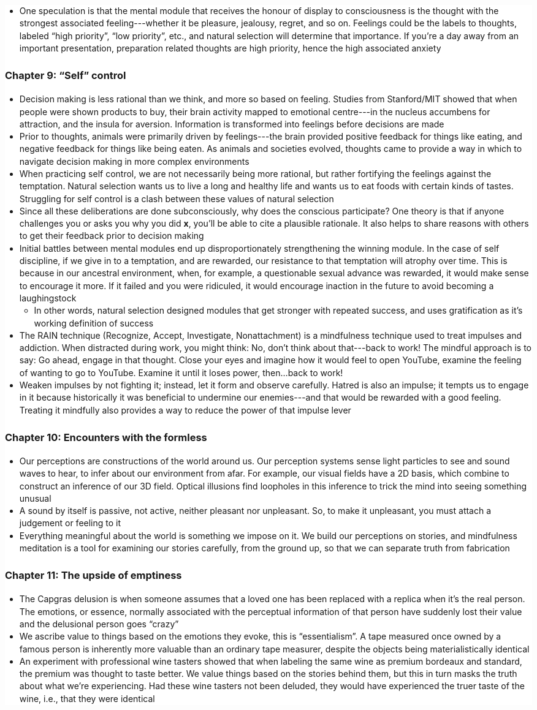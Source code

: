 * One speculation is that the mental module that receives the honour of display to consciousness is the thought with the strongest associated feeling---whether it be pleasure, jealousy, regret, and so on. Feelings could be the labels to thoughts, labeled “high priority”, “low priority”, etc., and natural selection will determine that importance. If you’re a day away from an important presentation, preparation related thoughts are high priority, hence the high associated anxiety
### Chapter 9: “Self” control
* Decision making is less rational than we think, and more so based on feeling. Studies from Stanford/MIT showed that when people were shown products to buy, their brain activity mapped to emotional centre---in the nucleus accumbens for attraction, and the insula for aversion. Information is transformed into feelings before decisions are made
* Prior to thoughts, animals were primarily driven by feelings---the brain provided positive feedback for things like eating, and negative feedback for things like being eaten. As animals and societies evolved, thoughts came to provide a way in which to navigate decision making in more complex environments
* When practicing self control, we are not necessarily being more rational, but rather fortifying the feelings against the temptation. Natural selection wants us to live a long and healthy life and wants us to eat foods with certain kinds of tastes. Struggling for self control is a clash between these values of natural selection
* Since all these deliberations are done subconsciously, why does the conscious participate? One theory is that if anyone challenges you or asks you why you did **x**, you’ll be able to cite a plausible rationale. It also helps to share reasons with others to get their feedback prior to decision making
* Initial battles between mental modules end up disproportionately strengthening the winning module. In the case of self discipline, if we give in to a temptation, and are rewarded, our resistance to that temptation will atrophy over time. This is because in our ancestral environment, when, for example, a questionable sexual advance was rewarded, it would make sense to encourage it more. If it failed and you were ridiculed, it would encourage inaction in the future to avoid becoming a laughingstock
    * In other words, natural selection designed modules that get stronger with repeated success, and uses gratification as it’s working definition of success
* The RAIN technique (Recognize, Accept, Investigate, Nonattachment) is a mindfulness technique used to treat impulses and addiction. When distracted during work, you might think: No, don’t think about that---back to work! The mindful approach is to say: Go ahead, engage in that thought. Close your eyes and imagine how it would feel to open YouTube, examine the feeling of wanting to go to YouTube. Examine it until it loses power, then…back to work!
* Weaken impulses by not fighting it; instead, let it form and observe carefully. Hatred is also an impulse; it tempts us to engage in it because historically it was beneficial to undermine our enemies---and that would be rewarded with a good feeling. Treating it mindfully also provides a way to reduce the power of that impulse lever
### Chapter 10: Encounters with the formless
* Our perceptions are constructions of the world around us. Our perception systems sense light particles to see and sound waves to hear, to infer about our environment from afar. For example, our visual fields have a 2D basis, which combine to construct an inference of our 3D field. Optical illusions find loopholes in this inference to trick the mind into seeing something unusual 
* A sound by itself is passive, not active, neither pleasant nor unpleasant. So, to make it unpleasant, you must attach a judgement or feeling to it
* Everything meaningful about the world is something we impose on it. We build our perceptions on stories, and mindfulness meditation is a tool for examining our stories carefully, from the ground up, so that we can separate truth from fabrication
### Chapter 11: The upside of emptiness
* The Capgras delusion is when someone assumes that a loved one has been replaced with a replica when it’s the real person. The emotions, or essence, normally associated with the perceptual information of that person have suddenly lost their value and the delusional person goes “crazy”
* We ascribe value to things based on the emotions they evoke, this is “essentialism”. A tape measured once owned by a famous person is inherently more valuable than an ordinary tape measurer, despite the objects being materialistically identical
* An experiment with professional wine tasters showed that when labeling the same wine as premium bordeaux and standard, the premium was thought to taste better. We value things based on the stories behind them, but this in turn masks the truth about what we’re experiencing. Had these wine tasters not been deluded, they would have experienced the truer taste of the wine, i.e., that they were identical